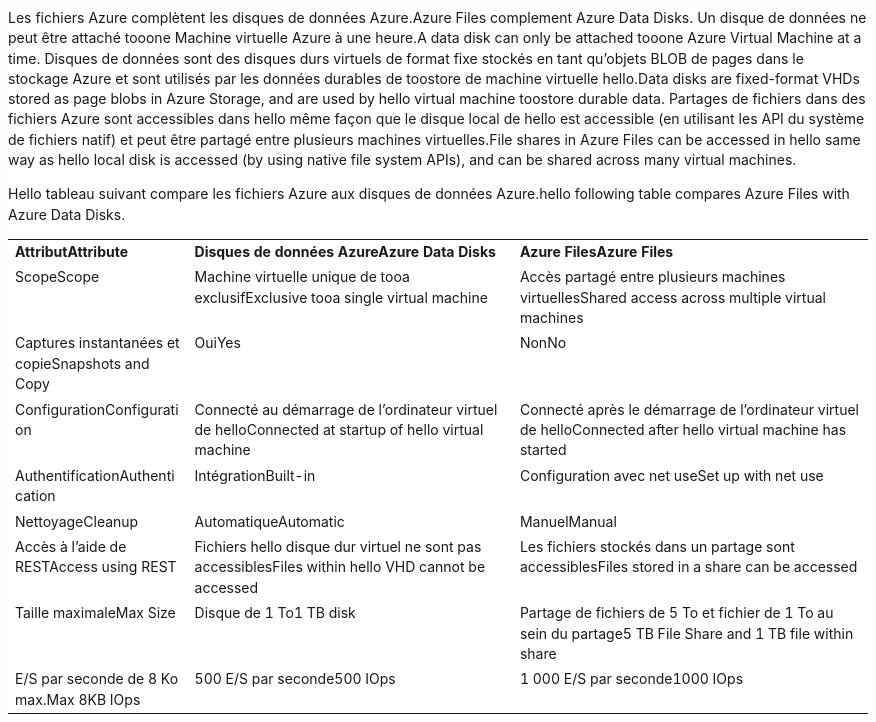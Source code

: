 <span data-ttu-id="cf9ef-163">Les fichiers Azure complètent les disques de données Azure.</span><span class="sxs-lookup"><span data-stu-id="cf9ef-163">Azure Files complement Azure Data Disks.</span></span> <span data-ttu-id="cf9ef-164">Un disque de données ne peut être attaché tooone Machine virtuelle Azure à une heure.</span><span class="sxs-lookup"><span data-stu-id="cf9ef-164">A data disk can only be attached tooone Azure Virtual Machine at a time.</span></span> <span data-ttu-id="cf9ef-165">Disques de données sont des disques durs virtuels de format fixe stockés en tant qu’objets BLOB de pages dans le stockage Azure et sont utilisés par les données durables de toostore de machine virtuelle hello.</span><span class="sxs-lookup"><span data-stu-id="cf9ef-165">Data disks are fixed-format VHDs stored as page blobs in Azure Storage, and are used by hello virtual machine toostore durable data.</span></span> <span data-ttu-id="cf9ef-166">Partages de fichiers dans des fichiers Azure sont accessibles dans hello même façon que le disque local de hello est accessible (en utilisant les API du système de fichiers natif) et peut être partagé entre plusieurs machines virtuelles.</span><span class="sxs-lookup"><span data-stu-id="cf9ef-166">File shares in Azure Files can be accessed in hello same way as hello local disk is accessed (by using native file system APIs), and can be shared across many virtual machines.</span></span>  
 
<span data-ttu-id="cf9ef-167">Hello tableau suivant compare les fichiers Azure aux disques de données Azure.</span><span class="sxs-lookup"><span data-stu-id="cf9ef-167">hello following table compares Azure Files with Azure Data Disks.</span></span>  
 
||||  
|-|-|-|  
|<span data-ttu-id="cf9ef-168">**Attribut**</span><span class="sxs-lookup"><span data-stu-id="cf9ef-168">**Attribute**</span></span>|<span data-ttu-id="cf9ef-169">**Disques de données Azure**</span><span class="sxs-lookup"><span data-stu-id="cf9ef-169">**Azure Data Disks**</span></span>|<span data-ttu-id="cf9ef-170">**Azure Files**</span><span class="sxs-lookup"><span data-stu-id="cf9ef-170">**Azure Files**</span></span>|  
|<span data-ttu-id="cf9ef-171">Scope</span><span class="sxs-lookup"><span data-stu-id="cf9ef-171">Scope</span></span>|<span data-ttu-id="cf9ef-172">Machine virtuelle unique de tooa exclusif</span><span class="sxs-lookup"><span data-stu-id="cf9ef-172">Exclusive tooa single virtual machine</span></span>|<span data-ttu-id="cf9ef-173">Accès partagé entre plusieurs machines virtuelles</span><span class="sxs-lookup"><span data-stu-id="cf9ef-173">Shared access across multiple virtual machines</span></span>|  
|<span data-ttu-id="cf9ef-174">Captures instantanées et copie</span><span class="sxs-lookup"><span data-stu-id="cf9ef-174">Snapshots and Copy</span></span>|<span data-ttu-id="cf9ef-175">Oui</span><span class="sxs-lookup"><span data-stu-id="cf9ef-175">Yes</span></span>|<span data-ttu-id="cf9ef-176">Non</span><span class="sxs-lookup"><span data-stu-id="cf9ef-176">No</span></span>|  
|<span data-ttu-id="cf9ef-177">Configuration</span><span class="sxs-lookup"><span data-stu-id="cf9ef-177">Configuration</span></span>|<span data-ttu-id="cf9ef-178">Connecté au démarrage de l’ordinateur virtuel de hello</span><span class="sxs-lookup"><span data-stu-id="cf9ef-178">Connected at startup of hello virtual machine</span></span>|<span data-ttu-id="cf9ef-179">Connecté après le démarrage de l’ordinateur virtuel de hello</span><span class="sxs-lookup"><span data-stu-id="cf9ef-179">Connected after hello virtual machine has started</span></span>|  
|<span data-ttu-id="cf9ef-180">Authentification</span><span class="sxs-lookup"><span data-stu-id="cf9ef-180">Authentication</span></span>|<span data-ttu-id="cf9ef-181">Intégration</span><span class="sxs-lookup"><span data-stu-id="cf9ef-181">Built-in</span></span>|<span data-ttu-id="cf9ef-182">Configuration avec net use</span><span class="sxs-lookup"><span data-stu-id="cf9ef-182">Set up with net use</span></span>|  
|<span data-ttu-id="cf9ef-183">Nettoyage</span><span class="sxs-lookup"><span data-stu-id="cf9ef-183">Cleanup</span></span>|<span data-ttu-id="cf9ef-184">Automatique</span><span class="sxs-lookup"><span data-stu-id="cf9ef-184">Automatic</span></span>|<span data-ttu-id="cf9ef-185">Manuel</span><span class="sxs-lookup"><span data-stu-id="cf9ef-185">Manual</span></span>|  
|<span data-ttu-id="cf9ef-186">Accès à l’aide de REST</span><span class="sxs-lookup"><span data-stu-id="cf9ef-186">Access using REST</span></span>|<span data-ttu-id="cf9ef-187">Fichiers hello disque dur virtuel ne sont pas accessibles</span><span class="sxs-lookup"><span data-stu-id="cf9ef-187">Files within hello VHD cannot be accessed</span></span>|<span data-ttu-id="cf9ef-188">Les fichiers stockés dans un partage sont accessibles</span><span class="sxs-lookup"><span data-stu-id="cf9ef-188">Files stored in a share can be accessed</span></span>|  
|<span data-ttu-id="cf9ef-189">Taille maximale</span><span class="sxs-lookup"><span data-stu-id="cf9ef-189">Max Size</span></span>|<span data-ttu-id="cf9ef-190">Disque de 1 To</span><span class="sxs-lookup"><span data-stu-id="cf9ef-190">1 TB disk</span></span>|<span data-ttu-id="cf9ef-191">Partage de fichiers de 5 To et fichier de 1 To au sein du partage</span><span class="sxs-lookup"><span data-stu-id="cf9ef-191">5 TB File Share and 1 TB file within share</span></span>|  
|<span data-ttu-id="cf9ef-192">E/S par seconde de 8 Ko max.</span><span class="sxs-lookup"><span data-stu-id="cf9ef-192">Max 8KB IOps</span></span>|<span data-ttu-id="cf9ef-193">500 E/S par seconde</span><span class="sxs-lookup"><span data-stu-id="cf9ef-193">500 IOps</span></span>|<span data-ttu-id="cf9ef-194">1 000 E/S par seconde</span><span class="sxs-lookup"><span data-stu-id="cf9ef-194">1000 IOps</span></span>|  